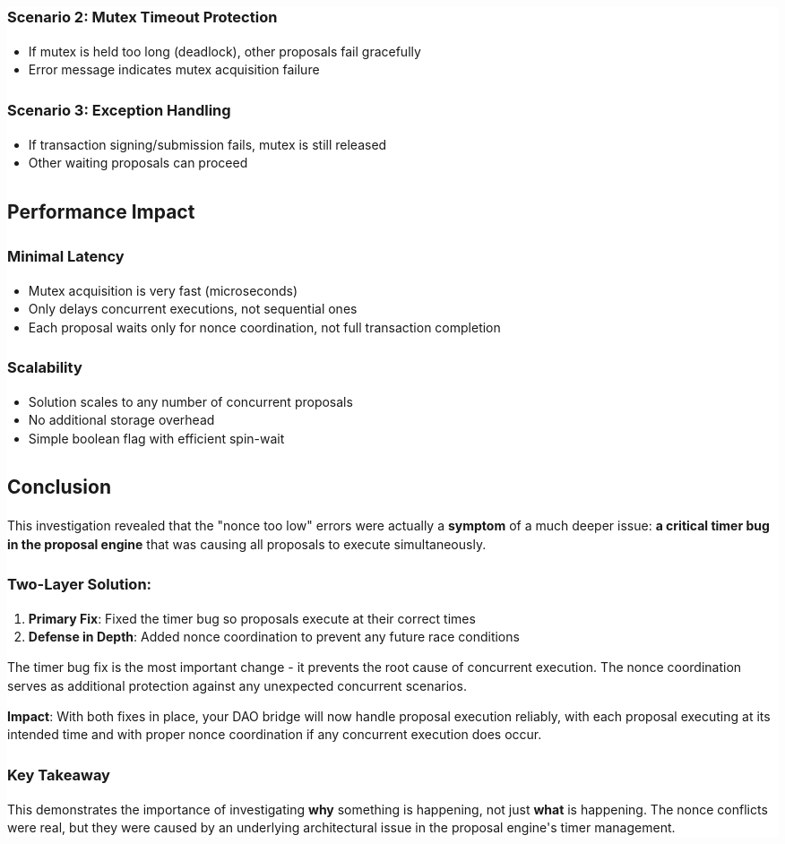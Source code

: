 ### Scenario 2: Mutex Timeout Protection
- If mutex is held too long (deadlock), other proposals fail gracefully
- Error message indicates mutex acquisition failure

### Scenario 3: Exception Handling
- If transaction signing/submission fails, mutex is still released
- Other waiting proposals can proceed

## Performance Impact

### Minimal Latency
- Mutex acquisition is very fast (microseconds)
- Only delays concurrent executions, not sequential ones
- Each proposal waits only for nonce coordination, not full transaction completion

### Scalability
- Solution scales to any number of concurrent proposals
- No additional storage overhead
- Simple boolean flag with efficient spin-wait

## Conclusion

This investigation revealed that the "nonce too low" errors were actually a **symptom** of a much deeper issue: **a critical timer bug in the proposal engine** that was causing all proposals to execute simultaneously.

### Two-Layer Solution:
1. **Primary Fix**: Fixed the timer bug so proposals execute at their correct times
2. **Defense in Depth**: Added nonce coordination to prevent any future race conditions

The timer bug fix is the most important change - it prevents the root cause of concurrent execution. The nonce coordination serves as additional protection against any unexpected concurrent scenarios.

**Impact**: With both fixes in place, your DAO bridge will now handle proposal execution reliably, with each proposal executing at its intended time and with proper nonce coordination if any concurrent execution does occur.

### Key Takeaway
This demonstrates the importance of investigating **why** something is happening, not just **what** is happening. The nonce conflicts were real, but they were caused by an underlying architectural issue in the proposal engine's timer management.
